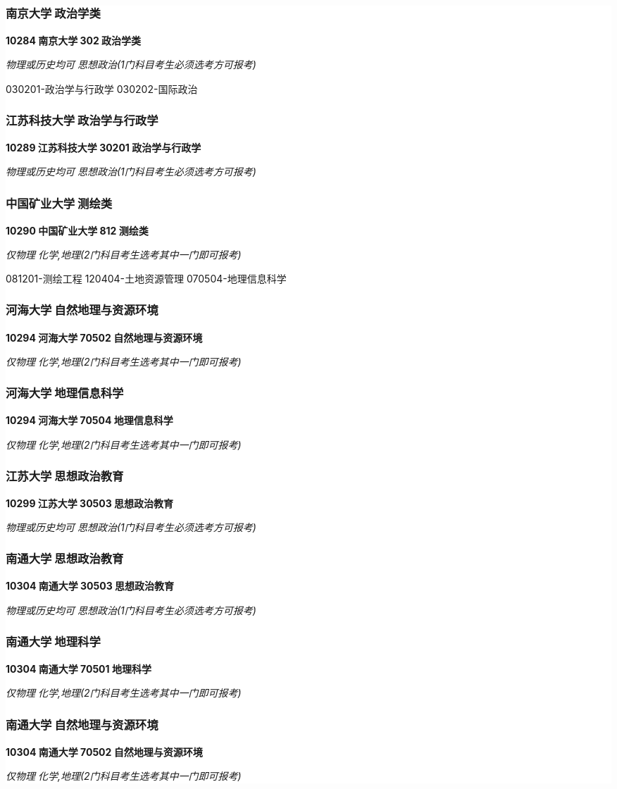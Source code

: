 
### 南京大学 政治学类
**10284 南京大学 302 政治学类**

_物理或历史均可 思想政治(1门科目考生必须选考方可报考)_

030201-政治学与行政学
030202-国际政治
### 江苏科技大学 政治学与行政学
**10289 江苏科技大学 30201 政治学与行政学**

_物理或历史均可 思想政治(1门科目考生必须选考方可报考)_


### 中国矿业大学 测绘类
**10290 中国矿业大学 812 测绘类**

_仅物理 化学,地理(2门科目考生选考其中一门即可报考)_

081201-测绘工程
120404-土地资源管理
070504-地理信息科学
### 河海大学 自然地理与资源环境
**10294 河海大学 70502 自然地理与资源环境**

_仅物理 化学,地理(2门科目考生选考其中一门即可报考)_


### 河海大学 地理信息科学
**10294 河海大学 70504 地理信息科学**

_仅物理 化学,地理(2门科目考生选考其中一门即可报考)_


### 江苏大学 思想政治教育
**10299 江苏大学 30503 思想政治教育**

_物理或历史均可 思想政治(1门科目考生必须选考方可报考)_


### 南通大学 思想政治教育
**10304 南通大学 30503 思想政治教育**

_物理或历史均可 思想政治(1门科目考生必须选考方可报考)_


### 南通大学 地理科学
**10304 南通大学 70501 地理科学**

_仅物理 化学,地理(2门科目考生选考其中一门即可报考)_


### 南通大学 自然地理与资源环境
**10304 南通大学 70502 自然地理与资源环境**

_仅物理 化学,地理(2门科目考生选考其中一门即可报考)_
